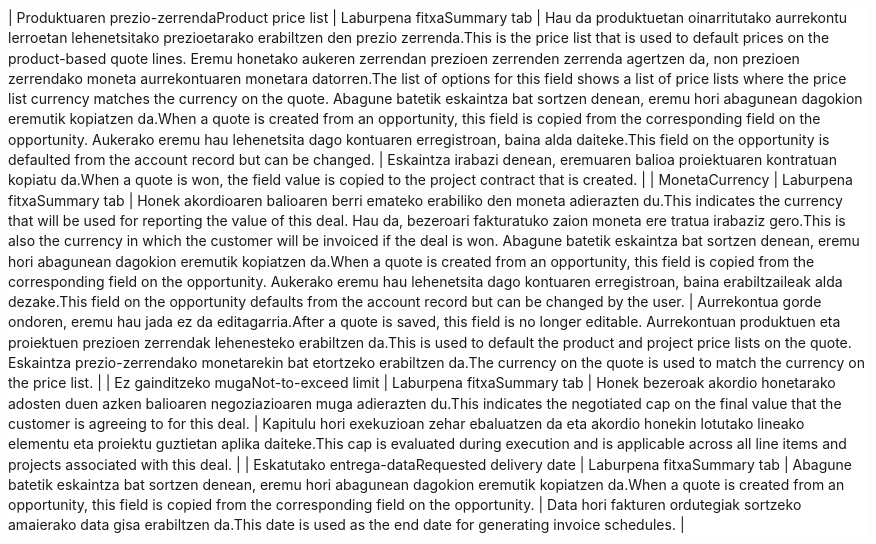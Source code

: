 | <span data-ttu-id="c3d7f-140">Produktuaren prezio-zerrenda</span><span class="sxs-lookup"><span data-stu-id="c3d7f-140">Product price list</span></span> | <span data-ttu-id="c3d7f-141">Laburpena fitxa</span><span class="sxs-lookup"><span data-stu-id="c3d7f-141">Summary tab</span></span> | <span data-ttu-id="c3d7f-142">Hau da produktuetan oinarritutako aurrekontu lerroetan lehenetsitako prezioetarako erabiltzen den prezio zerrenda.</span><span class="sxs-lookup"><span data-stu-id="c3d7f-142">This is the price list that is used to default prices on the product-based quote lines.</span></span> <span data-ttu-id="c3d7f-143">Eremu honetako aukeren zerrendan prezioen zerrenden zerrenda agertzen da, non prezioen zerrendako moneta aurrekontuaren monetara datorren.</span><span class="sxs-lookup"><span data-stu-id="c3d7f-143">The list of options for this field shows a list of price lists where the price list currency matches the currency on the quote.</span></span> <span data-ttu-id="c3d7f-144">Abagune batetik eskaintza bat sortzen denean, eremu hori abagunean dagokion eremutik kopiatzen da.</span><span class="sxs-lookup"><span data-stu-id="c3d7f-144">When a quote is created from an opportunity, this field is copied from the corresponding field on the opportunity.</span></span> <span data-ttu-id="c3d7f-145">Aukerako eremu hau lehenetsita dago kontuaren erregistroan, baina alda daiteke.</span><span class="sxs-lookup"><span data-stu-id="c3d7f-145">This field on the opportunity is defaulted from the account record but can be changed.</span></span> | <span data-ttu-id="c3d7f-146">Eskaintza irabazi denean, eremuaren balioa proiektuaren kontratuan kopiatu da.</span><span class="sxs-lookup"><span data-stu-id="c3d7f-146">When a quote is won, the field value is copied to the project contract that is created.</span></span> |
| <span data-ttu-id="c3d7f-147">Moneta</span><span class="sxs-lookup"><span data-stu-id="c3d7f-147">Currency</span></span> | <span data-ttu-id="c3d7f-148">Laburpena fitxa</span><span class="sxs-lookup"><span data-stu-id="c3d7f-148">Summary tab</span></span> | <span data-ttu-id="c3d7f-149">Honek akordioaren balioaren berri emateko erabiliko den moneta adierazten du.</span><span class="sxs-lookup"><span data-stu-id="c3d7f-149">This indicates the currency that will be used for reporting the value of this deal.</span></span> <span data-ttu-id="c3d7f-150">Hau da, bezeroari fakturatuko zaion moneta ere tratua irabaziz gero.</span><span class="sxs-lookup"><span data-stu-id="c3d7f-150">This is also the currency in which the customer will be invoiced if the deal is won.</span></span> <span data-ttu-id="c3d7f-151">Abagune batetik eskaintza bat sortzen denean, eremu hori abagunean dagokion eremutik kopiatzen da.</span><span class="sxs-lookup"><span data-stu-id="c3d7f-151">When a quote is created from an opportunity, this field is copied from the corresponding field on the opportunity.</span></span> <span data-ttu-id="c3d7f-152">Aukerako eremu hau lehenetsita dago kontuaren erregistroan, baina erabiltzaileak alda dezake.</span><span class="sxs-lookup"><span data-stu-id="c3d7f-152">This field on the opportunity defaults from the account record but can be changed by the user.</span></span> | <span data-ttu-id="c3d7f-153">Aurrekontua gorde ondoren, eremu hau jada ez da editagarria.</span><span class="sxs-lookup"><span data-stu-id="c3d7f-153">After a quote is saved, this field is no longer editable.</span></span> <span data-ttu-id="c3d7f-154">Aurrekontuan produktuen eta proiektuen prezioen zerrendak lehenesteko erabiltzen da.</span><span class="sxs-lookup"><span data-stu-id="c3d7f-154">This is used to default the product and project price lists on the quote.</span></span> <span data-ttu-id="c3d7f-155">Eskaintza prezio-zerrendako monetarekin bat etortzeko erabiltzen da.</span><span class="sxs-lookup"><span data-stu-id="c3d7f-155">The currency on the quote is used to match the currency on the price list.</span></span> |
| <span data-ttu-id="c3d7f-156">Ez gainditzeko muga</span><span class="sxs-lookup"><span data-stu-id="c3d7f-156">Not-to-exceed limit</span></span> | <span data-ttu-id="c3d7f-157">Laburpena fitxa</span><span class="sxs-lookup"><span data-stu-id="c3d7f-157">Summary tab</span></span> | <span data-ttu-id="c3d7f-158">Honek bezeroak akordio honetarako adosten duen azken balioaren negoziazioaren muga adierazten du.</span><span class="sxs-lookup"><span data-stu-id="c3d7f-158">This indicates the negotiated cap on the final value that the customer is agreeing to for this deal.</span></span> | <span data-ttu-id="c3d7f-159">Kapitulu hori exekuzioan zehar ebaluatzen da eta akordio honekin lotutako lineako elementu eta proiektu guztietan aplika daiteke.</span><span class="sxs-lookup"><span data-stu-id="c3d7f-159">This cap is evaluated during execution and is applicable across all line items and projects associated with this deal.</span></span> |
| <span data-ttu-id="c3d7f-160">Eskatutako entrega-data</span><span class="sxs-lookup"><span data-stu-id="c3d7f-160">Requested delivery date</span></span> | <span data-ttu-id="c3d7f-161">Laburpena fitxa</span><span class="sxs-lookup"><span data-stu-id="c3d7f-161">Summary tab</span></span> | <span data-ttu-id="c3d7f-162">Abagune batetik eskaintza bat sortzen denean, eremu hori abagunean dagokion eremutik kopiatzen da.</span><span class="sxs-lookup"><span data-stu-id="c3d7f-162">When a quote is created from an opportunity, this field is copied from the corresponding field on the opportunity.</span></span> | <span data-ttu-id="c3d7f-163">Data hori fakturen ordutegiak sortzeko amaierako data gisa erabiltzen da.</span><span class="sxs-lookup"><span data-stu-id="c3d7f-163">This date is used as the end date for generating invoice schedules.</span></span> |
